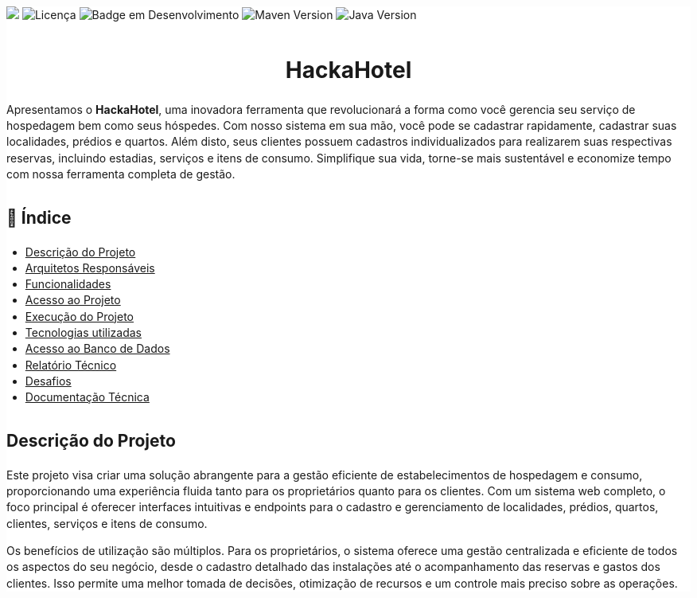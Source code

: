 ![](https://i.imgur.com/9i7oqAL.png)
![Licença](https://img.shields.io/badge/license-MIT-green)
![Badge em Desenvolvimento](https://img.shields.io/badge/release%20date-mar/24-yellow)
![Maven Version](https://img.shields.io/badge/maven-4.0.0-blue)
![Java Version](https://img.shields.io/badge/java-17-blue)

# <h1 align="center">HackaHotel</h1>

Apresentamos o **HackaHotel**, uma inovadora ferramenta que revolucionará a forma como você gerencia seu serviço de
hospedagem bem como seus hóspedes. Com nosso sistema em sua mão, você pode se cadastrar rapidamente, cadastrar suas
localidades, prédios e quartos. Além disto, seus clientes possuem cadastros individualizados para realizarem suas
respectivas reservas, incluindo estadias, serviços e itens de consumo.
Simplifique sua vida, torne-se mais sustentável e economize tempo com nossa ferramenta completa de gestão.

## 📄 Índice

- [Descrição do Projeto](#descrição-do-projeto)
- [Arquitetos Responsáveis](#arquitetos-responsáveis)
- [Funcionalidades](#funcionalidades)
- [Acesso ao Projeto](#acesso-ao-projeto)
- [Execução do Projeto](#execução-do-projeto)
- [Tecnologias utilizadas](#tecnologias-utilizadas)
- [Acesso ao Banco de Dados](#acesso-ao-banco-de-dados)
- [Relatório Técnico](#relatório-técnico)
- [Desafios](#desafios)
- [Documentação Técnica](#documentação-técnica)

## Descrição do Projeto

Este projeto visa criar uma solução abrangente para a gestão eficiente de estabelecimentos de hospedagem e consumo,
proporcionando uma experiência fluida tanto para os proprietários quanto para os clientes. Com um sistema web completo,
o foco principal é oferecer interfaces intuitivas e endpoints para o cadastro e gerenciamento de localidades, prédios,
quartos, clientes, serviços e itens de consumo.

Os benefícios de utilização são múltiplos. Para os proprietários, o sistema oferece uma gestão centralizada e eficiente
de todos os aspectos do seu negócio, desde o cadastro detalhado das instalações até o acompanhamento das reservas e
gastos dos clientes. Isso permite uma melhor tomada de decisões, otimização de recursos e um controle mais preciso sobre
as operações.
